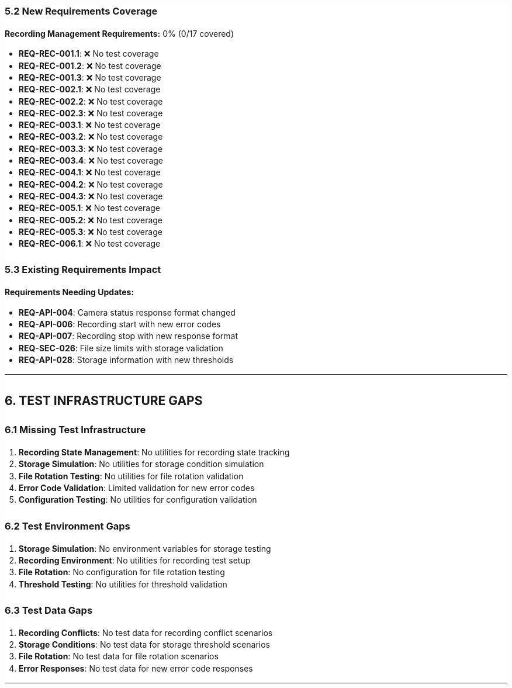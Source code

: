 ### **5.2 New Requirements Coverage**
**Recording Management Requirements:** 0% (0/17 covered)
- **REQ-REC-001.1**: ❌ No test coverage
- **REQ-REC-001.2**: ❌ No test coverage
- **REQ-REC-001.3**: ❌ No test coverage
- **REQ-REC-002.1**: ❌ No test coverage
- **REQ-REC-002.2**: ❌ No test coverage
- **REQ-REC-002.3**: ❌ No test coverage
- **REQ-REC-003.1**: ❌ No test coverage
- **REQ-REC-003.2**: ❌ No test coverage
- **REQ-REC-003.3**: ❌ No test coverage
- **REQ-REC-003.4**: ❌ No test coverage
- **REQ-REC-004.1**: ❌ No test coverage
- **REQ-REC-004.2**: ❌ No test coverage
- **REQ-REC-004.3**: ❌ No test coverage
- **REQ-REC-005.1**: ❌ No test coverage
- **REQ-REC-005.2**: ❌ No test coverage
- **REQ-REC-005.3**: ❌ No test coverage
- **REQ-REC-006.1**: ❌ No test coverage

### **5.3 Existing Requirements Impact**
**Requirements Needing Updates:**
- **REQ-API-004**: Camera status response format changed
- **REQ-API-006**: Recording start with new error codes
- **REQ-API-007**: Recording stop with new response format
- **REQ-SEC-026**: File size limits with storage validation
- **REQ-API-028**: Storage information with new thresholds

---

## **6. TEST INFRASTRUCTURE GAPS**

### **6.1 Missing Test Infrastructure**
1. **Recording State Management**: No utilities for recording state tracking
2. **Storage Simulation**: No utilities for storage condition simulation
3. **File Rotation Testing**: No utilities for file rotation validation
4. **Error Code Validation**: Limited validation for new error codes
5. **Configuration Testing**: No utilities for configuration validation

### **6.2 Test Environment Gaps**
1. **Storage Simulation**: No environment variables for storage testing
2. **Recording Environment**: No utilities for recording test setup
3. **File Rotation**: No configuration for file rotation testing
4. **Threshold Testing**: No utilities for threshold validation

### **6.3 Test Data Gaps**
1. **Recording Conflicts**: No test data for recording conflict scenarios
2. **Storage Conditions**: No test data for storage threshold scenarios
3. **File Rotation**: No test data for file rotation scenarios
4. **Error Responses**: No test data for new error code responses

---